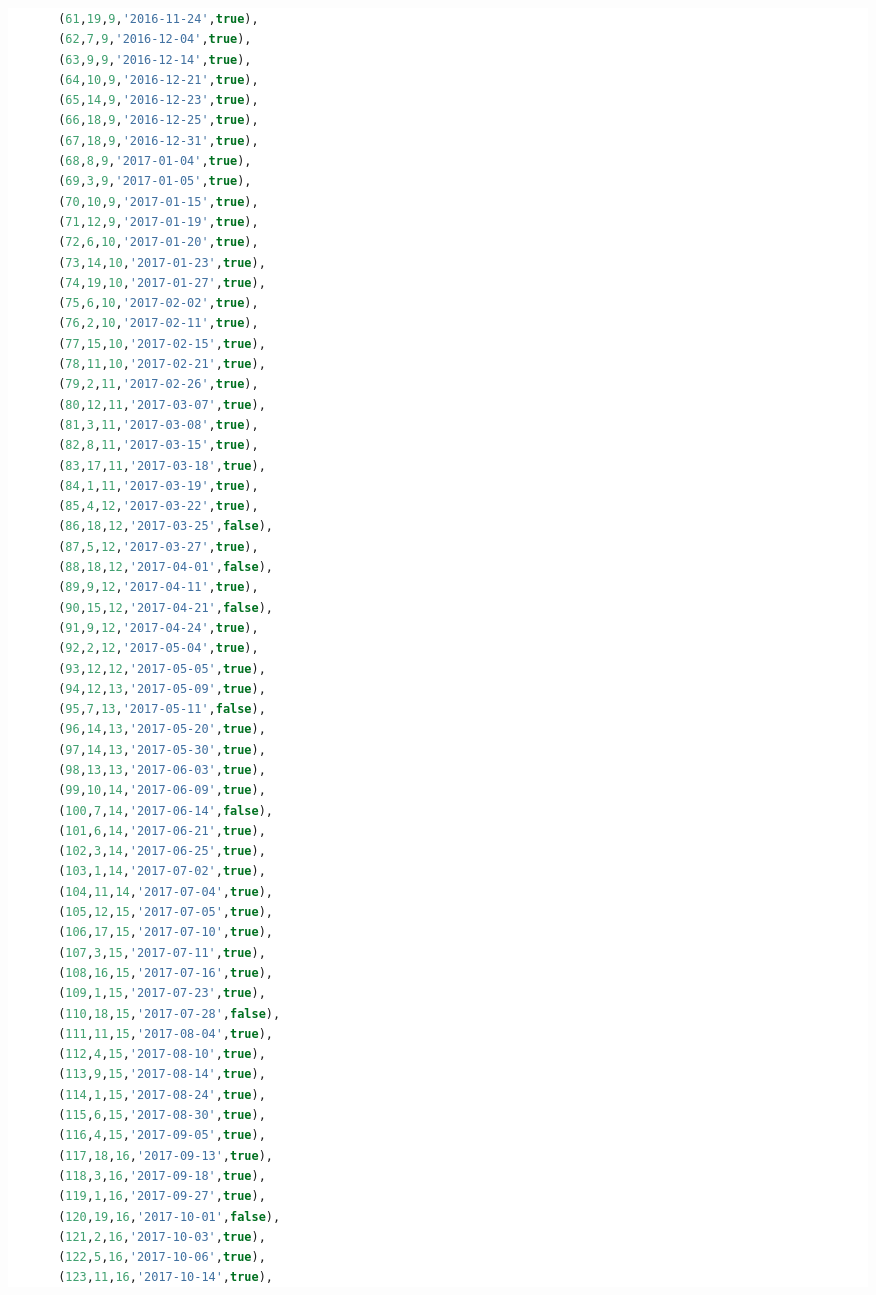 ```SQL
       (61,19,9,'2016-11-24',true),
       (62,7,9,'2016-12-04',true),
       (63,9,9,'2016-12-14',true),
       (64,10,9,'2016-12-21',true),
       (65,14,9,'2016-12-23',true),
       (66,18,9,'2016-12-25',true),
       (67,18,9,'2016-12-31',true),
       (68,8,9,'2017-01-04',true),
       (69,3,9,'2017-01-05',true),
       (70,10,9,'2017-01-15',true),
       (71,12,9,'2017-01-19',true),
       (72,6,10,'2017-01-20',true),
       (73,14,10,'2017-01-23',true),
       (74,19,10,'2017-01-27',true),
       (75,6,10,'2017-02-02',true),
       (76,2,10,'2017-02-11',true),
       (77,15,10,'2017-02-15',true),
       (78,11,10,'2017-02-21',true),
       (79,2,11,'2017-02-26',true),
       (80,12,11,'2017-03-07',true),
       (81,3,11,'2017-03-08',true),
       (82,8,11,'2017-03-15',true),
       (83,17,11,'2017-03-18',true),
       (84,1,11,'2017-03-19',true),
       (85,4,12,'2017-03-22',true),
       (86,18,12,'2017-03-25',false),
       (87,5,12,'2017-03-27',true),
       (88,18,12,'2017-04-01',false),
       (89,9,12,'2017-04-11',true),
       (90,15,12,'2017-04-21',false),
       (91,9,12,'2017-04-24',true),
       (92,2,12,'2017-05-04',true),
       (93,12,12,'2017-05-05',true),
       (94,12,13,'2017-05-09',true),
       (95,7,13,'2017-05-11',false),
       (96,14,13,'2017-05-20',true),
       (97,14,13,'2017-05-30',true),
       (98,13,13,'2017-06-03',true),
       (99,10,14,'2017-06-09',true),
       (100,7,14,'2017-06-14',false),
       (101,6,14,'2017-06-21',true),
       (102,3,14,'2017-06-25',true),
       (103,1,14,'2017-07-02',true),
       (104,11,14,'2017-07-04',true),
       (105,12,15,'2017-07-05',true),
       (106,17,15,'2017-07-10',true),
       (107,3,15,'2017-07-11',true),
       (108,16,15,'2017-07-16',true),
       (109,1,15,'2017-07-23',true),
       (110,18,15,'2017-07-28',false),
       (111,11,15,'2017-08-04',true),
       (112,4,15,'2017-08-10',true),
       (113,9,15,'2017-08-14',true),
       (114,1,15,'2017-08-24',true),
       (115,6,15,'2017-08-30',true),
       (116,4,15,'2017-09-05',true),
       (117,18,16,'2017-09-13',true),
       (118,3,16,'2017-09-18',true),
       (119,1,16,'2017-09-27',true),
       (120,19,16,'2017-10-01',false),
       (121,2,16,'2017-10-03',true),
       (122,5,16,'2017-10-06',true),
       (123,11,16,'2017-10-14',true),
```
